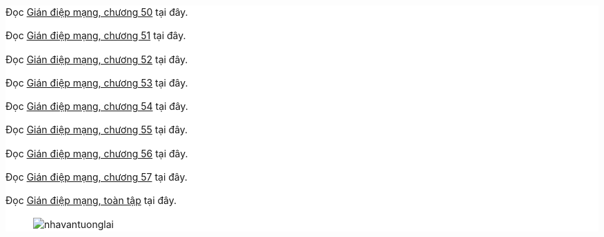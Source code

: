 Đọc [Gián điệp mạng, chương 50](https://nhavantuonglai.com/article/clifford-stoll-gian-diep-mang-chuong-50) tại đây.

Đọc [Gián điệp mạng, chương 51](https://nhavantuonglai.com/article/clifford-stoll-gian-diep-mang-chuong-51) tại đây.

Đọc [Gián điệp mạng, chương 52](https://nhavantuonglai.com/article/clifford-stoll-gian-diep-mang-chuong-52) tại đây.

Đọc [Gián điệp mạng, chương 53](https://nhavantuonglai.com/article/clifford-stoll-gian-diep-mang-chuong-53) tại đây.

Đọc [Gián điệp mạng, chương 54](https://nhavantuonglai.com/article/clifford-stoll-gian-diep-mang-chuong-54) tại đây.

Đọc [Gián điệp mạng, chương 55](https://nhavantuonglai.com/article/clifford-stoll-gian-diep-mang-chuong-55) tại đây.

Đọc [Gián điệp mạng, chương 56](https://nhavantuonglai.com/article/clifford-stoll-gian-diep-mang-chuong-56) tại đây.

Đọc [Gián điệp mạng, chương 57](https://nhavantuonglai.com/article/clifford-stoll-gian-diep-mang-chuong-57) tại đây.

Đọc [Gián điệp mạng, toàn tập](https://data.nhavantuonglai.com/ebook/clifford-stoll-gian-diep-mang.pdf) tại đây.

<figure><img src="https://data.nhavantuonglai.com/image/illustrations/cover-nhavantuonglai-com-0331.jpg" alt="nhavantuonglai" title="nhavantuonglai" height=100% width=100%><figcaption><p></p></figcaption></figure>